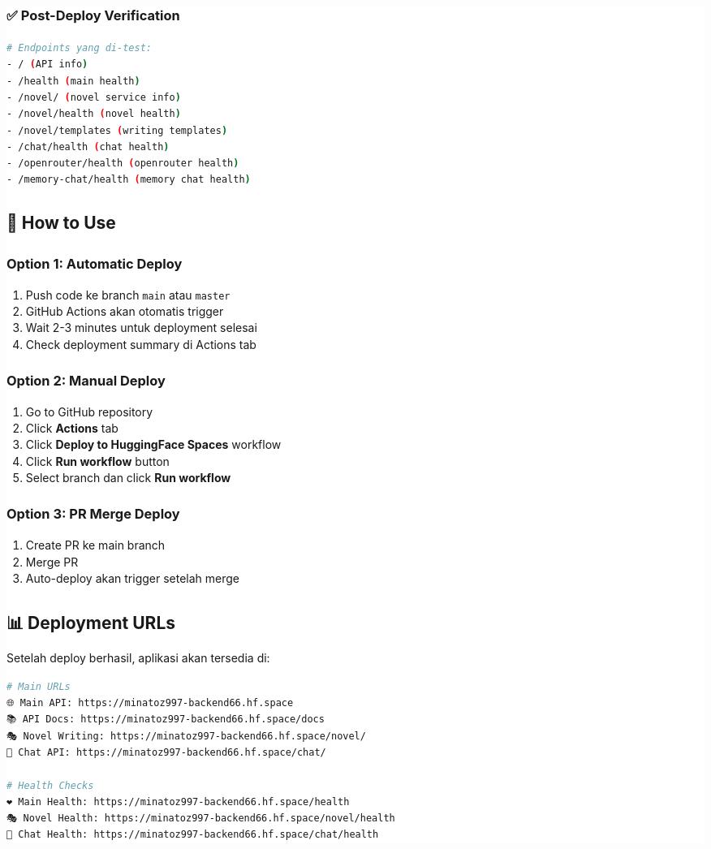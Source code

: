 ### ✅ **Post-Deploy Verification**
```bash
# Endpoints yang di-test:
- / (API info)
- /health (main health)
- /novel/ (novel service info)
- /novel/health (novel health)
- /novel/templates (writing templates)
- /chat/health (chat health)
- /openrouter/health (openrouter health)
- /memory-chat/health (memory chat health)
```

## 🚀 How to Use

### **Option 1: Automatic Deploy**
1. Push code ke branch `main` atau `master`
2. GitHub Actions akan otomatis trigger
3. Wait 2-3 minutes untuk deployment selesai
4. Check deployment summary di Actions tab

### **Option 2: Manual Deploy**
1. Go to GitHub repository
2. Click **Actions** tab
3. Click **Deploy to HuggingFace Spaces** workflow
4. Click **Run workflow** button
5. Select branch dan click **Run workflow**

### **Option 3: PR Merge Deploy**
1. Create PR ke main branch
2. Merge PR
3. Auto-deploy akan trigger setelah merge

## 📊 Deployment URLs

Setelah deploy berhasil, aplikasi akan tersedia di:

```bash
# Main URLs
🌐 Main API: https://minatoz997-backend66.hf.space
📚 API Docs: https://minatoz997-backend66.hf.space/docs
🎭 Novel Writing: https://minatoz997-backend66.hf.space/novel/
🤖 Chat API: https://minatoz997-backend66.hf.space/chat/

# Health Checks
❤️ Main Health: https://minatoz997-backend66.hf.space/health
🎭 Novel Health: https://minatoz997-backend66.hf.space/novel/health
🤖 Chat Health: https://minatoz997-backend66.hf.space/chat/health
```
